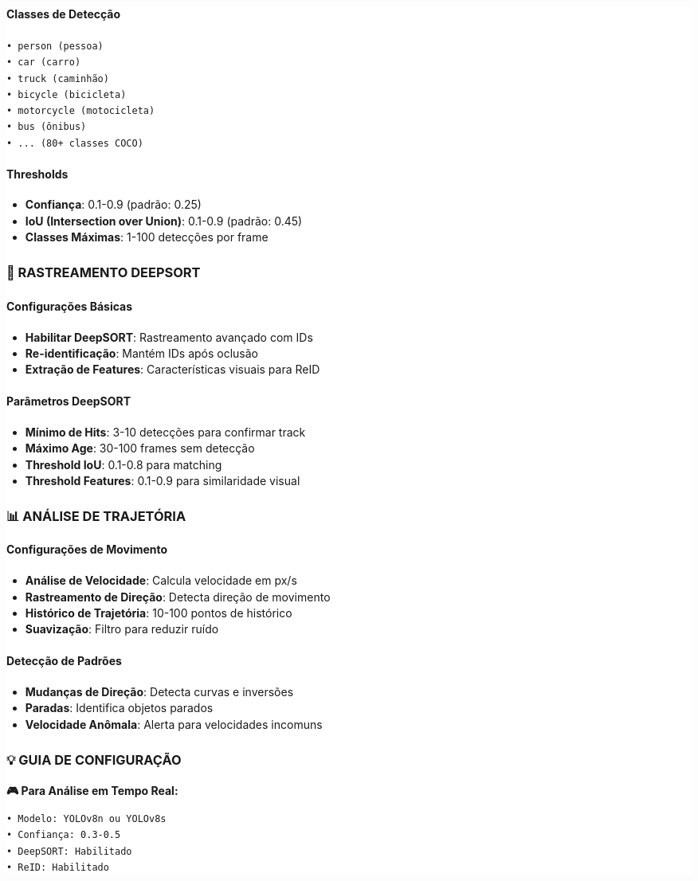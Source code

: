 #### **Classes de Detecção**
```
• person (pessoa)
• car (carro)
• truck (caminhão)
• bicycle (bicicleta)
• motorcycle (motocicleta)
• bus (ônibus)
• ... (80+ classes COCO)
```

#### **Thresholds**
- **Confiança**: 0.1-0.9 (padrão: 0.25)
- **IoU (Intersection over Union)**: 0.1-0.9 (padrão: 0.45)
- **Classes Máximas**: 1-100 detecções por frame

### **🔄 RASTREAMENTO DEEPSORT**

#### **Configurações Básicas**
- **Habilitar DeepSORT**: Rastreamento avançado com IDs
- **Re-identificação**: Mantém IDs após oclusão
- **Extração de Features**: Características visuais para ReID

#### **Parâmetros DeepSORT**
- **Mínimo de Hits**: 3-10 detecções para confirmar track
- **Máximo Age**: 30-100 frames sem detecção
- **Threshold IoU**: 0.1-0.8 para matching
- **Threshold Features**: 0.1-0.9 para similaridade visual

### **📊 ANÁLISE DE TRAJETÓRIA**

#### **Configurações de Movimento**
- **Análise de Velocidade**: Calcula velocidade em px/s
- **Rastreamento de Direção**: Detecta direção de movimento
- **Histórico de Trajetória**: 10-100 pontos de histórico
- **Suavização**: Filtro para reduzir ruído

#### **Detecção de Padrões**
- **Mudanças de Direção**: Detecta curvas e inversões
- **Paradas**: Identifica objetos parados
- **Velocidade Anômala**: Alerta para velocidades incomuns

### **💡 GUIA DE CONFIGURAÇÃO**

**🎮 Para Análise em Tempo Real:**
```
• Modelo: YOLOv8n ou YOLOv8s
• Confiança: 0.3-0.5
• DeepSORT: Habilitado
• ReID: Habilitado
```
